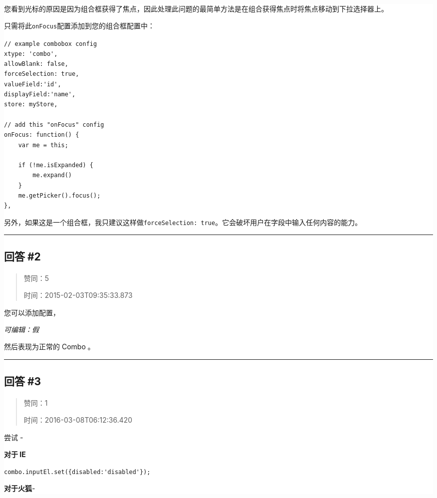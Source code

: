 您看到光标的原因是因为组合框获得了焦点，因此处理此问题的最简单方法是在组合获得焦点时将焦点移动到下拉选择器上。

只需将此`onFocus`配置添加到您的组合框配置中：

```
// example combobox config
xtype: 'combo',
allowBlank: false,
forceSelection: true,
valueField:'id',
displayField:'name',
store: myStore,

// add this "onFocus" config
onFocus: function() {
    var me = this;

    if (!me.isExpanded) {
        me.expand()
    }
    me.getPicker().focus();
}, 
```

另外，如果这是一个组合框，我只建议这样做`forceSelection: true`。它会破坏用户在字段中输入任何内容的能力。

* * *

## 回答 #2

> 赞同：5
> 
> 时间：2015-02-03T09:35:33.873

您可以添加配置，

*可编辑：假*

然后表现为正常的 Combo 。

* * *

## 回答 #3

> 赞同：1
> 
> 时间：2016-03-08T06:12:36.420

尝试 -

**对于 IE**

```
combo.inputEl.set({disabled:'disabled'}); 
```

**对于火狐**-
